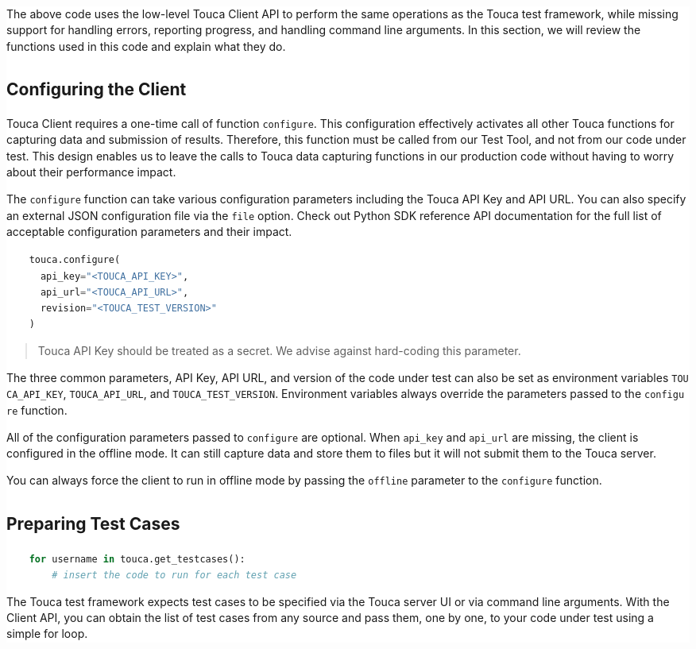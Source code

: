 The above code uses the low-level Touca Client API to perform the same
operations as the Touca test framework, while missing support for handling
errors, reporting progress, and handling command line arguments.
In this section, we will review the functions used in this code and explain
what they do.

## Configuring the Client

Touca Client requires a one-time call of function `configure`.
This configuration effectively activates all other Touca functions for
capturing data and submission of results. Therefore, this function must
be called from our Test Tool, and not from our code under test.
This design enables us to leave the calls to Touca data capturing functions
in our production code without having to worry about their performance impact.

The `configure` function can take various configuration parameters including
the Touca API Key and API URL. You can also specify an external JSON
configuration file via the `file` option. Check out Python SDK reference
API documentation for the full list of acceptable configuration parameters
and their impact.

```py
    touca.configure(
      api_key="<TOUCA_API_KEY>",
      api_url="<TOUCA_API_URL>",
      revision="<TOUCA_TEST_VERSION>"
    )
```

> Touca API Key should be treated as a secret. We advise against
> hard-coding this parameter.

The three common parameters, API Key, API URL, and version of the code
under test can also be set as environment variables `TOUCA_API_KEY`,
`TOUCA_API_URL`, and `TOUCA_TEST_VERSION`. Environment variables always
override the parameters passed to the `configure` function.

All of the configuration parameters passed to `configure` are optional.
When `api_key` and `api_url` are missing, the client is configured in
the offline mode. It can still capture data and store them to files but
it will not submit them to the Touca server.

You can always force the client to run in offline mode by passing the
`offline` parameter to the `configure` function.

## Preparing Test Cases

```py
    for username in touca.get_testcases():
        # insert the code to run for each test case
```

The Touca test framework expects test cases to be specified via the
Touca server UI or via command line arguments. With the Client API,
you can obtain the list of test cases from any source and pass them,
one by one, to your code under test using a simple for loop.

